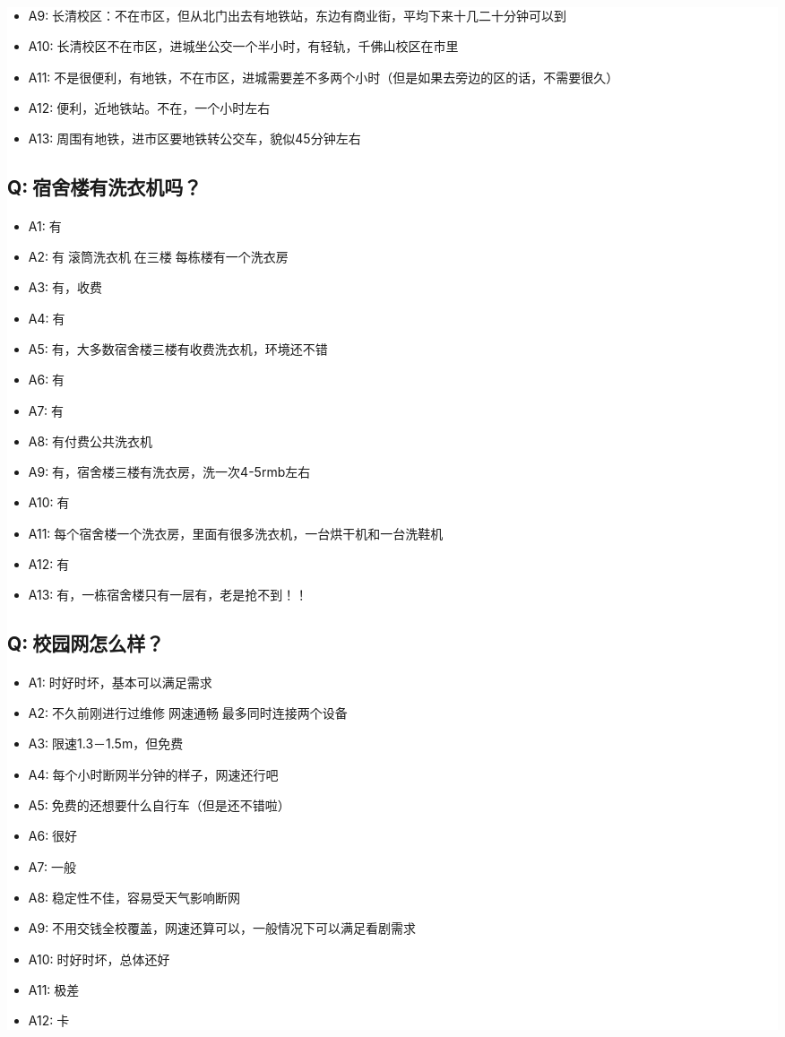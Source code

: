 - A9: 长清校区：不在市区，但从北门出去有地铁站，东边有商业街，平均下来十几二十分钟可以到

- A10: 长清校区不在市区，进城坐公交一个半小时，有轻轨，千佛山校区在市里

- A11: 不是很便利，有地铁，不在市区，进城需要差不多两个小时（但是如果去旁边的区的话，不需要很久）

- A12: 便利，近地铁站。不在，一个小时左右

- A13: 周围有地铁，进市区要地铁转公交车，貌似45分钟左右

## Q: 宿舍楼有洗衣机吗？

- A1: 有

- A2: 有 滚筒洗衣机 在三楼 每栋楼有一个洗衣房

- A3: 有，收费

- A4: 有

- A5: 有，大多数宿舍楼三楼有收费洗衣机，环境还不错

- A6: 有

- A7: 有

- A8: 有付费公共洗衣机

- A9: 有，宿舍楼三楼有洗衣房，洗一次4-5rmb左右

- A10: 有

- A11: 每个宿舍楼一个洗衣房，里面有很多洗衣机，一台烘干机和一台洗鞋机

- A12: 有

- A13: 有，一栋宿舍楼只有一层有，老是抢不到！！

## Q: 校园网怎么样？

- A1: 时好时坏，基本可以满足需求

- A2: 不久前刚进行过维修 网速通畅 最多同时连接两个设备

- A3: 限速1.3－1.5m，但免费

- A4: 每个小时断网半分钟的样子，网速还行吧

- A5: 免费的还想要什么自行车（但是还不错啦）

- A6: 很好

- A7: 一般

- A8: 稳定性不佳，容易受天气影响断网

- A9: 不用交钱全校覆盖，网速还算可以，一般情况下可以满足看剧需求

- A10: 时好时坏，总体还好

- A11: 极差

- A12: 卡
